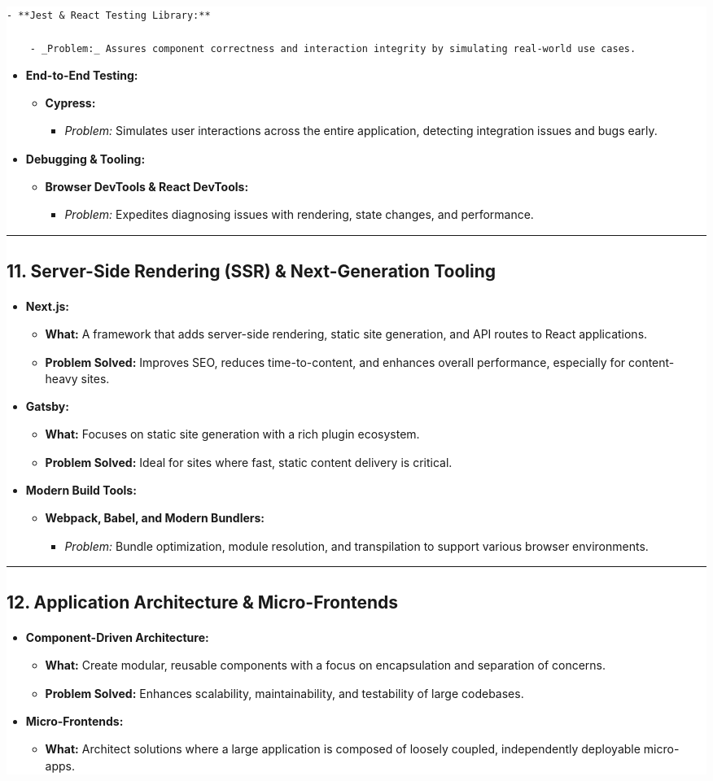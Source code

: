     - **Jest & React Testing Library:**
        
        - _Problem:_ Assures component correctness and interaction integrity by simulating real-world use cases.
            
- **End-to-End Testing:**
    
    - **Cypress:**
        
        - _Problem:_ Simulates user interactions across the entire application, detecting integration issues and bugs early.
            
- **Debugging & Tooling:**
    
    - **Browser DevTools & React DevTools:**
        
        - _Problem:_ Expedites diagnosing issues with rendering, state changes, and performance.
            

---

## 11. Server-Side Rendering (SSR) & Next-Generation Tooling

- **Next.js:**
    
    - **What:** A framework that adds server-side rendering, static site generation, and API routes to React applications.
        
    - **Problem Solved:** Improves SEO, reduces time-to-content, and enhances overall performance, especially for content-heavy sites.
        
- **Gatsby:**
    
    - **What:** Focuses on static site generation with a rich plugin ecosystem.
        
    - **Problem Solved:** Ideal for sites where fast, static content delivery is critical.
        
- **Modern Build Tools:**
    
    - **Webpack, Babel, and Modern Bundlers:**
        
        - _Problem:_ Bundle optimization, module resolution, and transpilation to support various browser environments.
            

---

## 12. Application Architecture & Micro-Frontends

- **Component-Driven Architecture:**
    
    - **What:** Create modular, reusable components with a focus on encapsulation and separation of concerns.
        
    - **Problem Solved:** Enhances scalability, maintainability, and testability of large codebases.
        
- **Micro-Frontends:**
    
    - **What:** Architect solutions where a large application is composed of loosely coupled, independently deployable micro-apps.
        